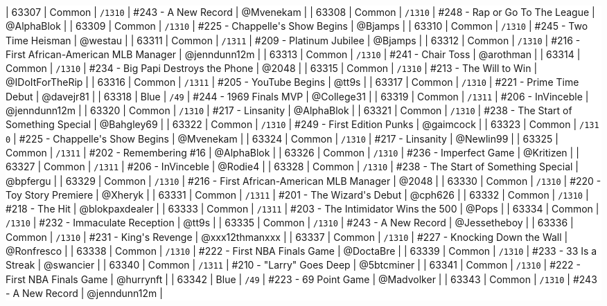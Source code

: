 | 63307 | Common | `/1310` | #243 - A New Record | \@Mvenekam |
| 63308 | Common | `/1310` | #248 - Rap or Go To The League | \@AlphaBlok |
| 63309 | Common | `/1310` | #225 - Chappelle&#039;s Show Begins | \@Bjamps |
| 63310 | Common | `/1310` | #245 - Two Time Heisman | \@westau |
| 63311 | Common | `/1311` | #209 - Platinum Jubilee  | \@Bjamps |
| 63312 | Common | `/1310` | #216 - First African-American MLB Manager | \@jenndunn12m |
| 63313 | Common | `/1310` | #241 - Chair Toss | \@arothman |
| 63314 | Common | `/1310` | #234 - Big Papi Destroys the Phone | \@2048 |
| 63315 | Common | `/1310` | #213 - The Will to Win | \@IDoItForTheRip |
| 63316 | Common | `/1311` | #205 - YouTube Begins | \@tt9s |
| 63317 | Common | `/1310` | #221 - Prime Time Debut  | \@davejr81 |
| 63318 | Blue | `/49` | #244 - 1969 Finals MVP | \@College31 |
| 63319 | Common | `/1311` | #206 - InVinceble | \@jenndunn12m |
| 63320 | Common | `/1310` | #217 - Linsanity | \@AlphaBlok |
| 63321 | Common | `/1310` | #238 - The Start of Something Special | \@Bahgley69 |
| 63322 | Common | `/1310` | #249 - First Edition Punks | \@gaimcock |
| 63323 | Common | `/1310` | #225 - Chappelle&#039;s Show Begins | \@Mvenekam |
| 63324 | Common | `/1310` | #217 - Linsanity | \@Newlin99 |
| 63325 | Common | `/1311` | #202 - Remembering #16 | \@AlphaBlok |
| 63326 | Common | `/1310` | #236 - Imperfect Game | \@Kritizen |
| 63327 | Common | `/1311` | #206 - InVinceble | \@Rodie4 |
| 63328 | Common | `/1310` | #238 - The Start of Something Special | \@bpfergu |
| 63329 | Common | `/1310` | #216 - First African-American MLB Manager | \@2048 |
| 63330 | Common | `/1310` | #220 - Toy Story Premiere | \@Xheryk |
| 63331 | Common | `/1311` | #201 - The Wizard&#039;s Debut | \@cph626 |
| 63332 | Common | `/1310` | #218 - The Hit | \@blokpaxdealer |
| 63333 | Common | `/1311` | #203 - The Intimidator Wins the 500 | \@Pops |
| 63334 | Common | `/1310` | #232 - Immaculate Reception | \@tt9s |
| 63335 | Common | `/1310` | #243 - A New Record | \@Jessetheboy |
| 63336 | Common | `/1310` | #231 - King&#039;s Revenge | \@xxx12thmanxxx |
| 63337 | Common | `/1310` | #227 - Knocking Down the Wall | \@Ronfresco |
| 63338 | Common | `/1310` | #222 - First NBA Finals Game | \@DoctaBre |
| 63339 | Common | `/1310` | #233 - 33 Is a Streak | \@swancier |
| 63340 | Common | `/1311` | #210 - &quot;Larry&quot; Goes Deep  | \@5btcminer |
| 63341 | Common | `/1310` | #222 - First NBA Finals Game | \@hurrynft |
| 63342 | Blue | `/49` | #223 - 69 Point Game | \@Madvolker |
| 63343 | Common | `/1310` | #243 - A New Record | \@jenndunn12m |